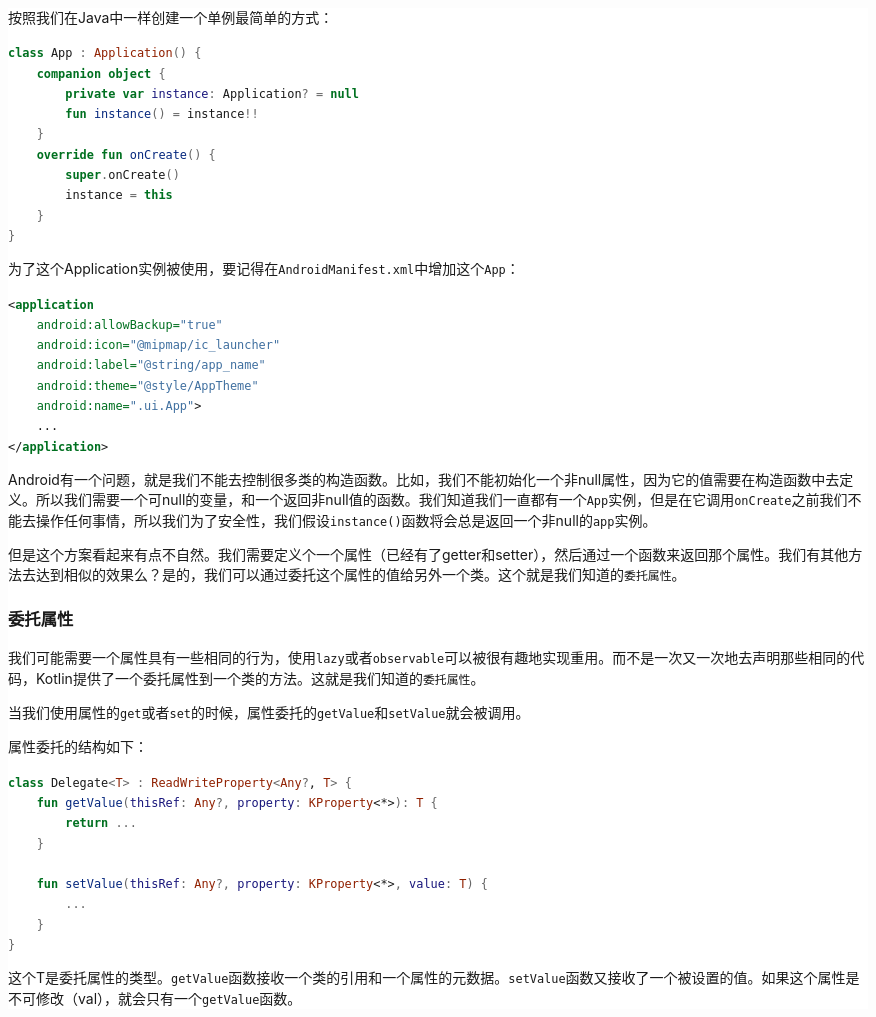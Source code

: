 按照我们在Java中一样创建一个单例最简单的方式：

```kotlin
class App : Application() {
    companion object {
        private var instance: Application? = null
	    fun instance() = instance!!
    }
    override fun onCreate() {
        super.onCreate()
        instance = this
	}
}
```

为了这个Application实例被使用，要记得在`AndroidManifest.xml`中增加这个`App`：

```xml
<application
    android:allowBackup="true"
    android:icon="@mipmap/ic_launcher"
    android:label="@string/app_name"
    android:theme="@style/AppTheme"
    android:name=".ui.App">
    ...
</application>
```

Android有一个问题，就是我们不能去控制很多类的构造函数。比如，我们不能初始化一个非null属性，因为它的值需要在构造函数中去定义。所以我们需要一个可null的变量，和一个返回非null值的函数。我们知道我们一直都有一个`App`实例，但是在它调用`onCreate`之前我们不能去操作任何事情，所以我们为了安全性，我们假设`instance()`函数将会总是返回一个非null的`app`实例。

但是这个方案看起来有点不自然。我们需要定义个一个属性（已经有了getter和setter），然后通过一个函数来返回那个属性。我们有其他方法去达到相似的效果么？是的，我们可以通过委托这个属性的值给另外一个类。这个就是我们知道的`委托属性`。

### 委托属性

我们可能需要一个属性具有一些相同的行为，使用`lazy`或者`observable`可以被很有趣地实现重用。而不是一次又一次地去声明那些相同的代码，Kotlin提供了一个委托属性到一个类的方法。这就是我们知道的`委托属性`。

当我们使用属性的`get`或者`set`的时候，属性委托的`getValue`和`setValue`就会被调用。

属性委托的结构如下：

```kotlin
class Delegate<T> : ReadWriteProperty<Any?, T> {
	fun getValue(thisRef: Any?, property: KProperty<*>): T {
		return ...
	}
	
	fun setValue(thisRef: Any?, property: KProperty<*>, value: T) {
		...
	}
}
```

这个T是委托属性的类型。`getValue`函数接收一个类的引用和一个属性的元数据。`setValue`函数又接收了一个被设置的值。如果这个属性是不可修改（val），就会只有一个`getValue`函数。
